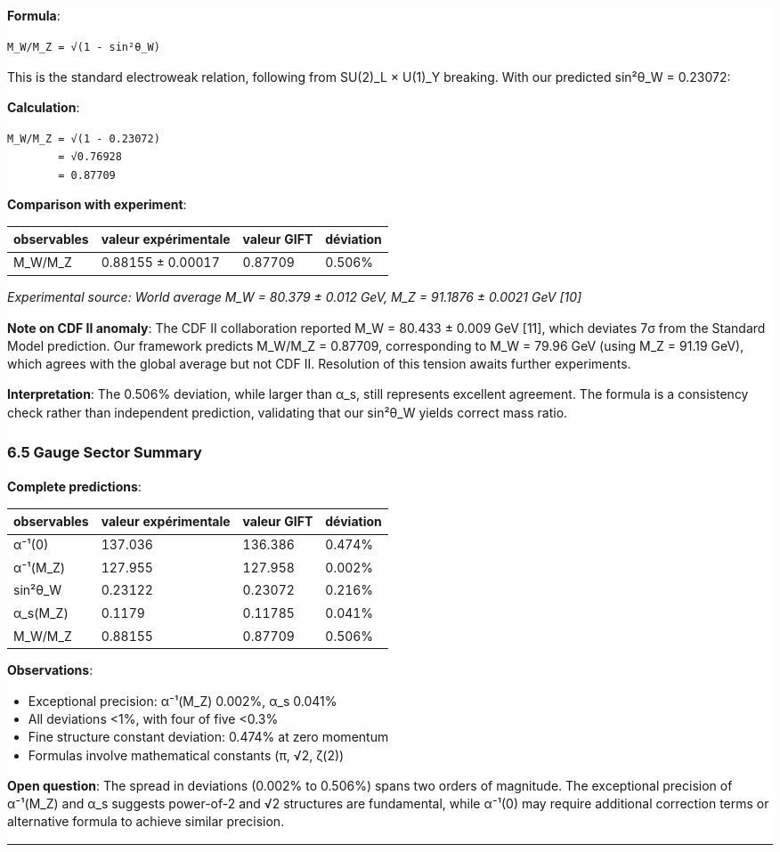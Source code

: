 **Formula**:
```
M_W/M_Z = √(1 - sin²θ_W)
```

This is the standard electroweak relation, following from SU(2)_L × U(1)_Y breaking. With our predicted sin²θ_W = 0.23072:

**Calculation**:
```
M_W/M_Z = √(1 - 0.23072)
        = √0.76928
        = 0.87709
```

**Comparison with experiment**:

| observables | valeur expérimentale | valeur GIFT | déviation |
|-------------|---------------------|-------------|-----------|
| M_W/M_Z | 0.88155 ± 0.00017 | 0.87709 | 0.506% |

*Experimental source: World average M_W = 80.379 ± 0.012 GeV, M_Z = 91.1876 ± 0.0021 GeV [10]*

**Note on CDF II anomaly**: The CDF II collaboration reported M_W = 80.433 ± 0.009 GeV [11], which deviates 7σ from the Standard Model prediction. Our framework predicts M_W/M_Z = 0.87709, corresponding to M_W = 79.96 GeV (using M_Z = 91.19 GeV), which agrees with the global average but not CDF II. Resolution of this tension awaits further experiments.

**Interpretation**: The 0.506% deviation, while larger than α_s, still represents excellent agreement. The formula is a consistency check rather than independent prediction, validating that our sin²θ_W yields correct mass ratio.

### 6.5 Gauge Sector Summary

**Complete predictions**:

| observables | valeur expérimentale | valeur GIFT | déviation |
|-------------|---------------------|-------------|-----------|
| α⁻¹(0) | 137.036 | 136.386 | 0.474% |
| α⁻¹(M_Z) | 127.955 | 127.958 | 0.002% |
| sin²θ_W | 0.23122 | 0.23072 | 0.216% |
| α_s(M_Z) | 0.1179 | 0.11785 | 0.041% |
| M_W/M_Z | 0.88155 | 0.87709 | 0.506% |

**Observations**:
- Exceptional precision: α⁻¹(M_Z) 0.002%, α_s 0.041%
- All deviations <1%, with four of five <0.3%
- Fine structure constant deviation: 0.474% at zero momentum
- Formulas involve mathematical constants (π, √2, ζ(2))

**Open question**: The spread in deviations (0.002% to 0.506%) spans two orders of magnitude. The exceptional precision of α⁻¹(M_Z) and α_s suggests power-of-2 and √2 structures are fundamental, while α⁻¹(0) may require additional correction terms or alternative formula to achieve similar precision.

---